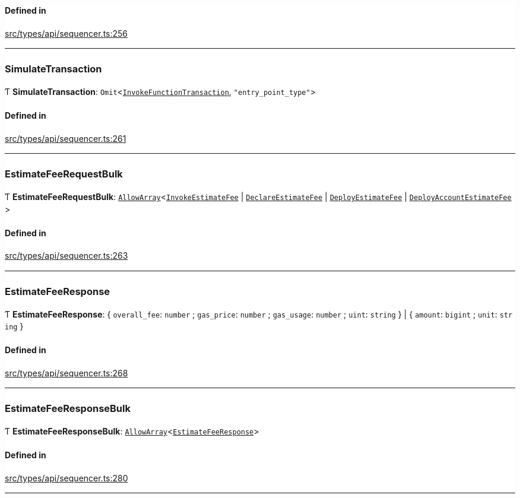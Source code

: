 #### Defined in

[src/types/api/sequencer.ts:256](https://github.com/notV4l/starknet.js/blob/c20c3bd/src/types/api/sequencer.ts#L256)

---

### SimulateTransaction

Ƭ **SimulateTransaction**: `Omit`<[`InvokeFunctionTransaction`](Sequencer.md#invokefunctiontransaction), `"entry_point_type"`\>

#### Defined in

[src/types/api/sequencer.ts:261](https://github.com/notV4l/starknet.js/blob/c20c3bd/src/types/api/sequencer.ts#L261)

---

### EstimateFeeRequestBulk

Ƭ **EstimateFeeRequestBulk**: [`AllowArray`](../modules.md#allowarray)<[`InvokeEstimateFee`](Sequencer.md#invokeestimatefee) \| [`DeclareEstimateFee`](Sequencer.md#declareestimatefee) \| [`DeployEstimateFee`](Sequencer.md#deployestimatefee) \| [`DeployAccountEstimateFee`](Sequencer.md#deployaccountestimatefee)\>

#### Defined in

[src/types/api/sequencer.ts:263](https://github.com/notV4l/starknet.js/blob/c20c3bd/src/types/api/sequencer.ts#L263)

---

### EstimateFeeResponse

Ƭ **EstimateFeeResponse**: { `overall_fee`: `number` ; `gas_price`: `number` ; `gas_usage`: `number` ; `uint`: `string` } \| { `amount`: `bigint` ; `unit`: `string` }

#### Defined in

[src/types/api/sequencer.ts:268](https://github.com/notV4l/starknet.js/blob/c20c3bd/src/types/api/sequencer.ts#L268)

---

### EstimateFeeResponseBulk

Ƭ **EstimateFeeResponseBulk**: [`AllowArray`](../modules.md#allowarray)<[`EstimateFeeResponse`](Sequencer.md#estimatefeeresponse)\>

#### Defined in

[src/types/api/sequencer.ts:280](https://github.com/notV4l/starknet.js/blob/c20c3bd/src/types/api/sequencer.ts#L280)

---